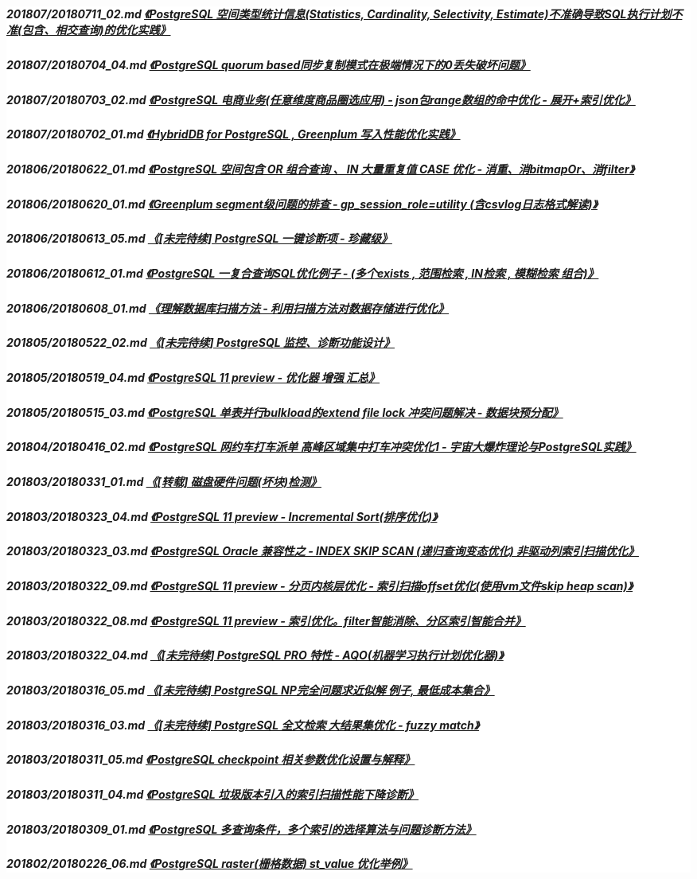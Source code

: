 ##### 201807/20180711_02.md   [《PostgreSQL 空间类型统计信息(Statistics, Cardinality, Selectivity, Estimate)不准确导致SQL执行计划不准(包含、相交查询)的优化实践》](../201807/20180711_02.md)  
##### 201807/20180704_04.md   [《PostgreSQL quorum based同步复制模式在极端情况下的0丢失破坏问题》](../201807/20180704_04.md)  
##### 201807/20180703_02.md   [《PostgreSQL 电商业务(任意维度商品圈选应用) - json包range数组的命中优化 - 展开+索引优化》](../201807/20180703_02.md)  
##### 201807/20180702_01.md   [《HybridDB for PostgreSQL , Greenplum 写入性能优化实践》](../201807/20180702_01.md)  
##### 201806/20180622_01.md   [《PostgreSQL 空间包含 OR 组合查询 、 IN 大量重复值 CASE 优化 - 消重、消bitmapOr、消filter》](../201806/20180622_01.md)  
##### 201806/20180620_01.md   [《Greenplum segment级问题的排查 - gp_session_role=utility  (含csvlog日志格式解读)》](../201806/20180620_01.md)  
##### 201806/20180613_05.md   [《[未完待续] PostgreSQL 一键诊断项 - 珍藏级》](../201806/20180613_05.md)  
##### 201806/20180612_01.md   [《PostgreSQL 一复合查询SQL优化例子 - (多个exists , 范围检索 , IN检索 , 模糊检索 组合)》](../201806/20180612_01.md)  
##### 201806/20180608_01.md   [《理解数据库扫描方法 - 利用扫描方法对数据存储进行优化》](../201806/20180608_01.md)  
##### 201805/20180522_02.md   [《[未完待续] PostgreSQL 监控、诊断功能设计》](../201805/20180522_02.md)  
##### 201805/20180519_04.md   [《PostgreSQL 11 preview - 优化器 增强 汇总》](../201805/20180519_04.md)  
##### 201805/20180515_03.md   [《PostgreSQL 单表并行bulkload的extend file lock 冲突问题解决 - 数据块预分配》](../201805/20180515_03.md)  
##### 201804/20180416_02.md   [《PostgreSQL 网约车打车派单 高峰区域集中打车冲突优化1 - 宇宙大爆炸理论与PostgreSQL实践》](../201804/20180416_02.md)  
##### 201803/20180331_01.md   [《[转载] 磁盘硬件问题(坏块)检测》](../201803/20180331_01.md)  
##### 201803/20180323_04.md   [《PostgreSQL 11 preview - Incremental Sort(排序优化)》](../201803/20180323_04.md)  
##### 201803/20180323_03.md   [《PostgreSQL Oracle 兼容性之 - INDEX SKIP SCAN (递归查询变态优化) 非驱动列索引扫描优化》](../201803/20180323_03.md)  
##### 201803/20180322_09.md   [《PostgreSQL 11 preview - 分页内核层优化 - 索引扫描offset优化(使用vm文件skip heap scan)》](../201803/20180322_09.md)  
##### 201803/20180322_08.md   [《PostgreSQL 11 preview - 索引优化。filter智能消除、分区索引智能合并》](../201803/20180322_08.md)  
##### 201803/20180322_04.md   [《[未完待续] PostgreSQL PRO 特性 - AQO(机器学习执行计划优化器)》](../201803/20180322_04.md)  
##### 201803/20180316_05.md   [《[未完待续] PostgreSQL NP完全问题求近似解 例子, 最低成本集合》](../201803/20180316_05.md)  
##### 201803/20180316_03.md   [《[未完待续] PostgreSQL 全文检索 大结果集优化 - fuzzy match》](../201803/20180316_03.md)  
##### 201803/20180311_05.md   [《PostgreSQL checkpoint 相关参数优化设置与解释》](../201803/20180311_05.md)  
##### 201803/20180311_04.md   [《PostgreSQL 垃圾版本引入的索引扫描性能下降诊断》](../201803/20180311_04.md)  
##### 201803/20180309_01.md   [《PostgreSQL 多查询条件，多个索引的选择算法与问题诊断方法》](../201803/20180309_01.md)  
##### 201802/20180226_06.md   [《PostgreSQL raster(栅格数据) st_value 优化举例》](../201802/20180226_06.md)  